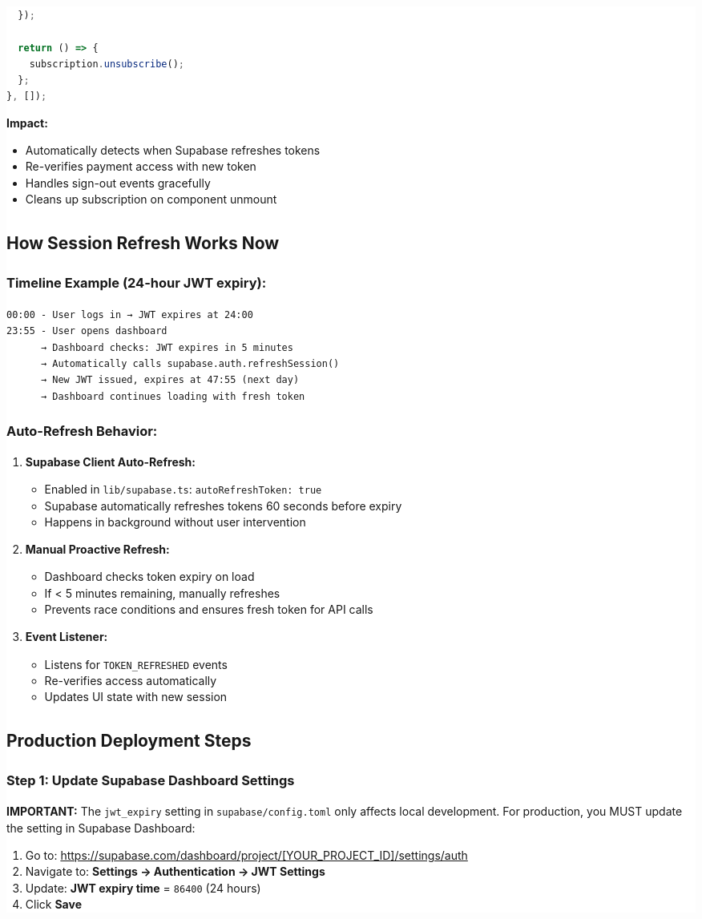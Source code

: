 ```typescript
  });

  return () => {
    subscription.unsubscribe();
  };
}, []);
```

**Impact:**
- Automatically detects when Supabase refreshes tokens
- Re-verifies payment access with new token
- Handles sign-out events gracefully
- Cleans up subscription on component unmount

## How Session Refresh Works Now

### Timeline Example (24-hour JWT expiry):

```
00:00 - User logs in → JWT expires at 24:00
23:55 - User opens dashboard
      → Dashboard checks: JWT expires in 5 minutes
      → Automatically calls supabase.auth.refreshSession()
      → New JWT issued, expires at 47:55 (next day)
      → Dashboard continues loading with fresh token
```

### Auto-Refresh Behavior:

1. **Supabase Client Auto-Refresh:**
   - Enabled in `lib/supabase.ts`: `autoRefreshToken: true`
   - Supabase automatically refreshes tokens 60 seconds before expiry
   - Happens in background without user intervention

2. **Manual Proactive Refresh:**
   - Dashboard checks token expiry on load
   - If < 5 minutes remaining, manually refreshes
   - Prevents race conditions and ensures fresh token for API calls

3. **Event Listener:**
   - Listens for `TOKEN_REFRESHED` events
   - Re-verifies access automatically
   - Updates UI state with new session

## Production Deployment Steps

### Step 1: Update Supabase Dashboard Settings

**IMPORTANT:** The `jwt_expiry` setting in `supabase/config.toml` only affects local development. For production, you MUST update the setting in Supabase Dashboard:

1. Go to: https://supabase.com/dashboard/project/[YOUR_PROJECT_ID]/settings/auth
2. Navigate to: **Settings → Authentication → JWT Settings**
3. Update: **JWT expiry time** = `86400` (24 hours)
4. Click **Save**
